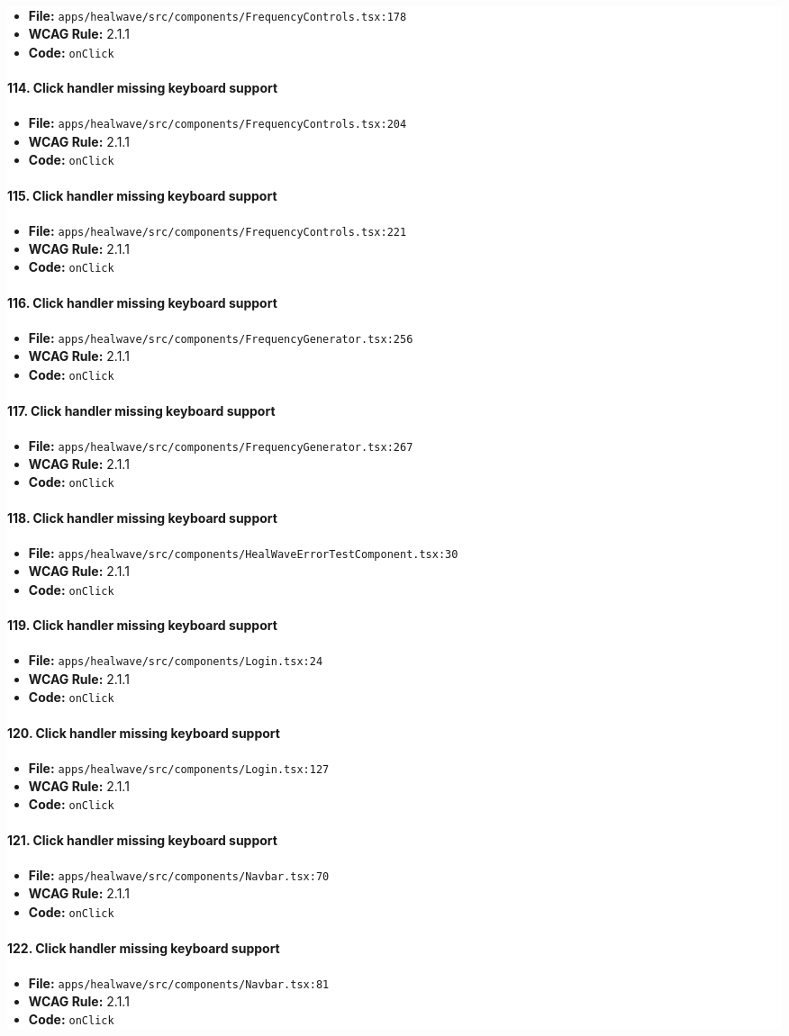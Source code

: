 - **File:** `apps/healwave/src/components/FrequencyControls.tsx:178`
- **WCAG Rule:** 2.1.1
- **Code:** `onClick`

#### 114. Click handler missing keyboard support

- **File:** `apps/healwave/src/components/FrequencyControls.tsx:204`
- **WCAG Rule:** 2.1.1
- **Code:** `onClick`

#### 115. Click handler missing keyboard support

- **File:** `apps/healwave/src/components/FrequencyControls.tsx:221`
- **WCAG Rule:** 2.1.1
- **Code:** `onClick`

#### 116. Click handler missing keyboard support

- **File:** `apps/healwave/src/components/FrequencyGenerator.tsx:256`
- **WCAG Rule:** 2.1.1
- **Code:** `onClick`

#### 117. Click handler missing keyboard support

- **File:** `apps/healwave/src/components/FrequencyGenerator.tsx:267`
- **WCAG Rule:** 2.1.1
- **Code:** `onClick`

#### 118. Click handler missing keyboard support

- **File:** `apps/healwave/src/components/HealWaveErrorTestComponent.tsx:30`
- **WCAG Rule:** 2.1.1
- **Code:** `onClick`

#### 119. Click handler missing keyboard support

- **File:** `apps/healwave/src/components/Login.tsx:24`
- **WCAG Rule:** 2.1.1
- **Code:** `onClick`

#### 120. Click handler missing keyboard support

- **File:** `apps/healwave/src/components/Login.tsx:127`
- **WCAG Rule:** 2.1.1
- **Code:** `onClick`

#### 121. Click handler missing keyboard support

- **File:** `apps/healwave/src/components/Navbar.tsx:70`
- **WCAG Rule:** 2.1.1
- **Code:** `onClick`

#### 122. Click handler missing keyboard support

- **File:** `apps/healwave/src/components/Navbar.tsx:81`
- **WCAG Rule:** 2.1.1
- **Code:** `onClick`
